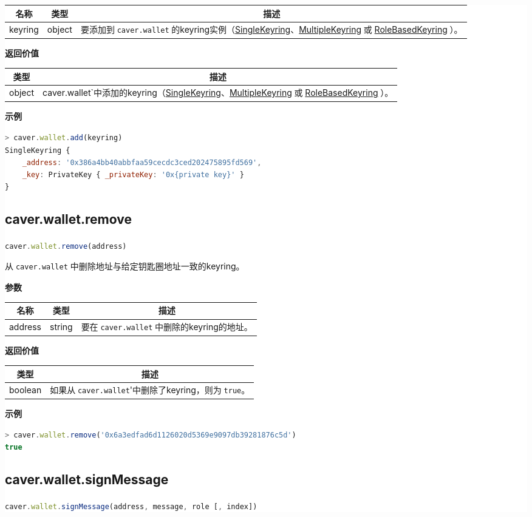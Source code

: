 | 名称      | 类型     | 描述                                                                                                                                                                                |
| ------- | ------ | --------------------------------------------------------------------------------------------------------------------------------------------------------------------------------- |
| keyring | object | 要添加到 `caver.wallet` 的keyring实例（[SingleKeyring](./keyring.md#singlekeyring)、[MultipleKeyring](./keyring.md#multiplekeyring) 或 [RoleBasedKeyring](./keyring.md#rolebasedkeyring) ）。 |

**返回价值**

| 类型     | 描述                                                                                                                                                                                           |
| ------ | -------------------------------------------------------------------------------------------------------------------------------------------------------------------------------------------- |
| object | caver.wallet\`中添加的keyring（[SingleKeyring](./keyring.md#singlekeyring)、[MultipleKeyring](./keyring.md#multiplekeyring) 或 [RoleBasedKeyring](./keyring.md#rolebasedkeyring) ）。 |

**示例**

```javascript
> caver.wallet.add(keyring)
SingleKeyring {
    _address: '0x386a4bb40abbfaa59cecdc3ced202475895fd569',
    _key: PrivateKey { _privateKey: '0x{private key}' }
}
```

## caver.wallet.remove <a href="#caver-wallet-remove" id="caver-wallet-remove"></a>

```javascript
caver.wallet.remove(address)
```

从 `caver.wallet` 中删除地址与给定钥匙圈地址一致的keyring。

**参数**

| 名称      | 类型     | 描述                                |
| ------- | ------ | --------------------------------- |
| address | string | 要在 `caver.wallet` 中删除的keyring的地址。 |

**返回价值**

| 类型      | 描述                                        |
| ------- | ----------------------------------------- |
| boolean | 如果从 `caver.wallet`'中删除了keyring，则为 `true`。 |

**示例**

```javascript
> caver.wallet.remove('0x6a3edfad6d1126020d5369e9097db39281876c5d')
true
```

## caver.wallet.signMessage<a href="#caver-wallet-signmessage" id="caver-wallet-signmessage"></a>

```javascript
caver.wallet.signMessage(address, message, role [, index])
```
